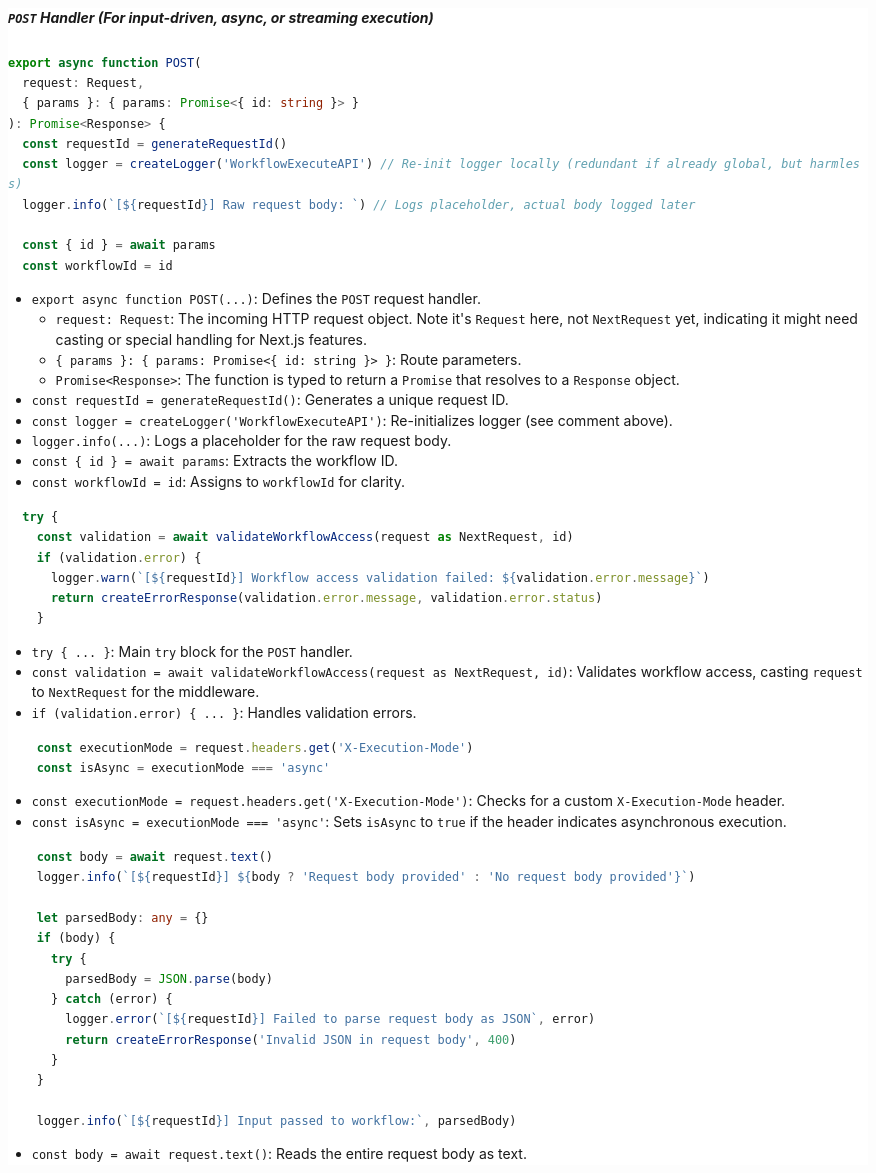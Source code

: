 ##### `POST` Handler (For input-driven, async, or streaming execution)

```typescript
export async function POST(
  request: Request,
  { params }: { params: Promise<{ id: string }> }
): Promise<Response> {
  const requestId = generateRequestId()
  const logger = createLogger('WorkflowExecuteAPI') // Re-init logger locally (redundant if already global, but harmless)
  logger.info(`[${requestId}] Raw request body: `) // Logs placeholder, actual body logged later

  const { id } = await params
  const workflowId = id
```
*   `export async function POST(...)`: Defines the `POST` request handler.
    *   `request: Request`: The incoming HTTP request object. Note it's `Request` here, not `NextRequest` yet, indicating it might need casting or special handling for Next.js features.
    *   `{ params }: { params: Promise<{ id: string }> }`: Route parameters.
    *   `Promise<Response>`: The function is typed to return a `Promise` that resolves to a `Response` object.
*   `const requestId = generateRequestId()`: Generates a unique request ID.
*   `const logger = createLogger('WorkflowExecuteAPI')`: Re-initializes logger (see comment above).
*   `logger.info(...)`: Logs a placeholder for the raw request body.
*   `const { id } = await params`: Extracts the workflow ID.
*   `const workflowId = id`: Assigns to `workflowId` for clarity.

```typescript
  try {
    const validation = await validateWorkflowAccess(request as NextRequest, id)
    if (validation.error) {
      logger.warn(`[${requestId}] Workflow access validation failed: ${validation.error.message}`)
      return createErrorResponse(validation.error.message, validation.error.status)
    }
```
*   `try { ... }`: Main `try` block for the `POST` handler.
*   `const validation = await validateWorkflowAccess(request as NextRequest, id)`: Validates workflow access, casting `request` to `NextRequest` for the middleware.
*   `if (validation.error) { ... }`: Handles validation errors.

```typescript
    const executionMode = request.headers.get('X-Execution-Mode')
    const isAsync = executionMode === 'async'
```
*   `const executionMode = request.headers.get('X-Execution-Mode')`: Checks for a custom `X-Execution-Mode` header.
*   `const isAsync = executionMode === 'async'`: Sets `isAsync` to `true` if the header indicates asynchronous execution.

```typescript
    const body = await request.text()
    logger.info(`[${requestId}] ${body ? 'Request body provided' : 'No request body provided'}`)

    let parsedBody: any = {}
    if (body) {
      try {
        parsedBody = JSON.parse(body)
      } catch (error) {
        logger.error(`[${requestId}] Failed to parse request body as JSON`, error)
        return createErrorResponse('Invalid JSON in request body', 400)
      }
    }

    logger.info(`[${requestId}] Input passed to workflow:`, parsedBody)
```
*   `const body = await request.text()`: Reads the entire request body as text.